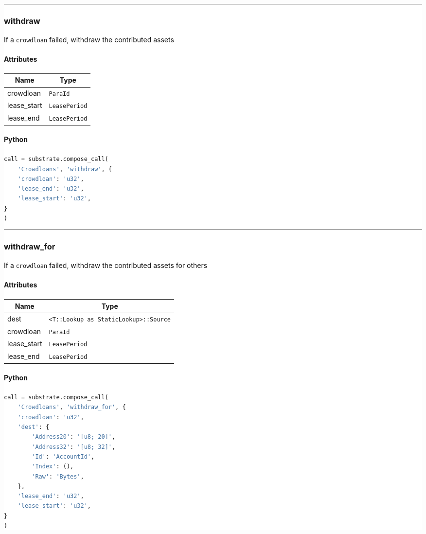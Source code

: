 ---------
### withdraw
If a `crowdloan` failed, withdraw the contributed assets
#### Attributes
| Name | Type |
| -------- | -------- | 
| crowdloan | `ParaId` | 
| lease_start | `LeasePeriod` | 
| lease_end | `LeasePeriod` | 

#### Python
```python
call = substrate.compose_call(
    'Crowdloans', 'withdraw', {
    'crowdloan': 'u32',
    'lease_end': 'u32',
    'lease_start': 'u32',
}
)
```

---------
### withdraw_for
If a `crowdloan` failed, withdraw the contributed assets for others
#### Attributes
| Name | Type |
| -------- | -------- | 
| dest | `<T::Lookup as StaticLookup>::Source` | 
| crowdloan | `ParaId` | 
| lease_start | `LeasePeriod` | 
| lease_end | `LeasePeriod` | 

#### Python
```python
call = substrate.compose_call(
    'Crowdloans', 'withdraw_for', {
    'crowdloan': 'u32',
    'dest': {
        'Address20': '[u8; 20]',
        'Address32': '[u8; 32]',
        'Id': 'AccountId',
        'Index': (),
        'Raw': 'Bytes',
    },
    'lease_end': 'u32',
    'lease_start': 'u32',
}
)
```
